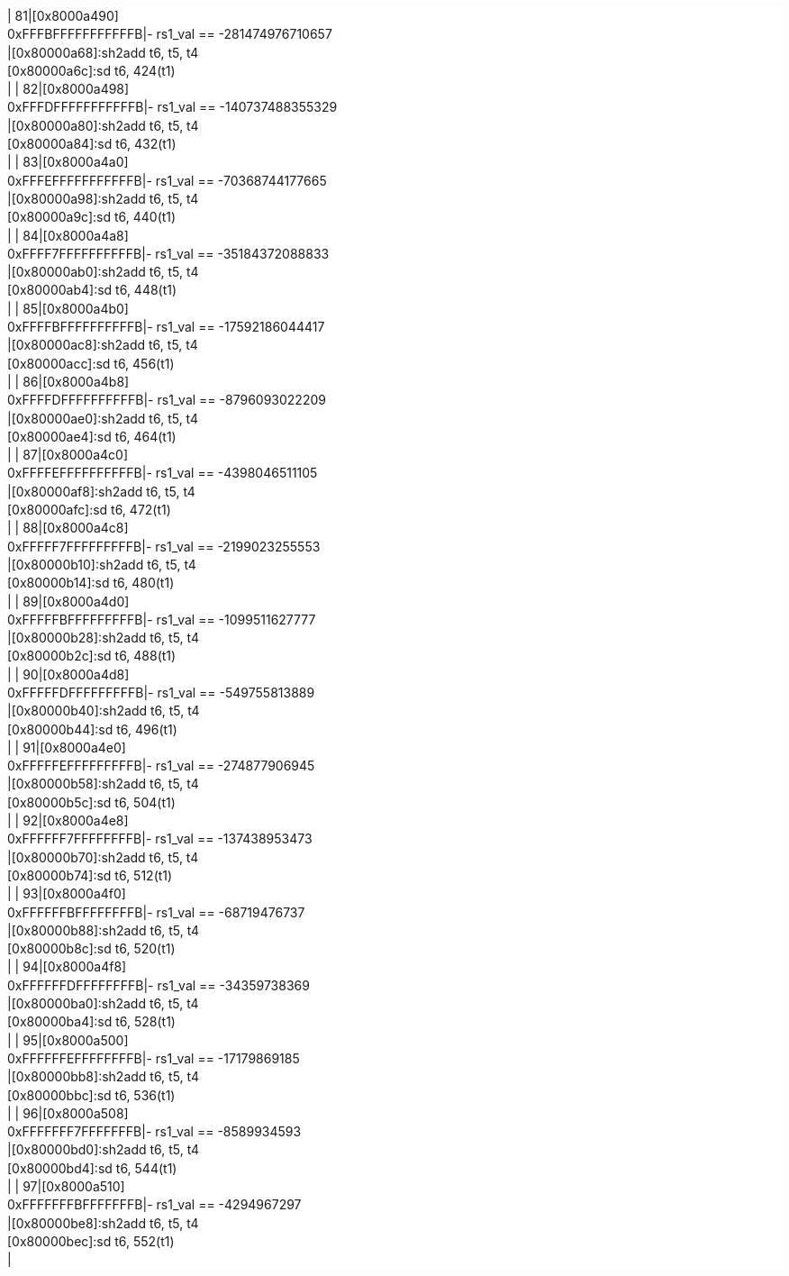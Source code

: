 |  81|[0x8000a490]<br>0xFFFBFFFFFFFFFFFB|- rs1_val == -281474976710657<br>                                                                                                                                                                            |[0x80000a68]:sh2add t6, t5, t4<br> [0x80000a6c]:sd t6, 424(t1)<br>                                  |
|  82|[0x8000a498]<br>0xFFFDFFFFFFFFFFFB|- rs1_val == -140737488355329<br>                                                                                                                                                                            |[0x80000a80]:sh2add t6, t5, t4<br> [0x80000a84]:sd t6, 432(t1)<br>                                  |
|  83|[0x8000a4a0]<br>0xFFFEFFFFFFFFFFFB|- rs1_val == -70368744177665<br>                                                                                                                                                                             |[0x80000a98]:sh2add t6, t5, t4<br> [0x80000a9c]:sd t6, 440(t1)<br>                                  |
|  84|[0x8000a4a8]<br>0xFFFF7FFFFFFFFFFB|- rs1_val == -35184372088833<br>                                                                                                                                                                             |[0x80000ab0]:sh2add t6, t5, t4<br> [0x80000ab4]:sd t6, 448(t1)<br>                                  |
|  85|[0x8000a4b0]<br>0xFFFFBFFFFFFFFFFB|- rs1_val == -17592186044417<br>                                                                                                                                                                             |[0x80000ac8]:sh2add t6, t5, t4<br> [0x80000acc]:sd t6, 456(t1)<br>                                  |
|  86|[0x8000a4b8]<br>0xFFFFDFFFFFFFFFFB|- rs1_val == -8796093022209<br>                                                                                                                                                                              |[0x80000ae0]:sh2add t6, t5, t4<br> [0x80000ae4]:sd t6, 464(t1)<br>                                  |
|  87|[0x8000a4c0]<br>0xFFFFEFFFFFFFFFFB|- rs1_val == -4398046511105<br>                                                                                                                                                                              |[0x80000af8]:sh2add t6, t5, t4<br> [0x80000afc]:sd t6, 472(t1)<br>                                  |
|  88|[0x8000a4c8]<br>0xFFFFF7FFFFFFFFFB|- rs1_val == -2199023255553<br>                                                                                                                                                                              |[0x80000b10]:sh2add t6, t5, t4<br> [0x80000b14]:sd t6, 480(t1)<br>                                  |
|  89|[0x8000a4d0]<br>0xFFFFFBFFFFFFFFFB|- rs1_val == -1099511627777<br>                                                                                                                                                                              |[0x80000b28]:sh2add t6, t5, t4<br> [0x80000b2c]:sd t6, 488(t1)<br>                                  |
|  90|[0x8000a4d8]<br>0xFFFFFDFFFFFFFFFB|- rs1_val == -549755813889<br>                                                                                                                                                                               |[0x80000b40]:sh2add t6, t5, t4<br> [0x80000b44]:sd t6, 496(t1)<br>                                  |
|  91|[0x8000a4e0]<br>0xFFFFFEFFFFFFFFFB|- rs1_val == -274877906945<br>                                                                                                                                                                               |[0x80000b58]:sh2add t6, t5, t4<br> [0x80000b5c]:sd t6, 504(t1)<br>                                  |
|  92|[0x8000a4e8]<br>0xFFFFFF7FFFFFFFFB|- rs1_val == -137438953473<br>                                                                                                                                                                               |[0x80000b70]:sh2add t6, t5, t4<br> [0x80000b74]:sd t6, 512(t1)<br>                                  |
|  93|[0x8000a4f0]<br>0xFFFFFFBFFFFFFFFB|- rs1_val == -68719476737<br>                                                                                                                                                                                |[0x80000b88]:sh2add t6, t5, t4<br> [0x80000b8c]:sd t6, 520(t1)<br>                                  |
|  94|[0x8000a4f8]<br>0xFFFFFFDFFFFFFFFB|- rs1_val == -34359738369<br>                                                                                                                                                                                |[0x80000ba0]:sh2add t6, t5, t4<br> [0x80000ba4]:sd t6, 528(t1)<br>                                  |
|  95|[0x8000a500]<br>0xFFFFFFEFFFFFFFFB|- rs1_val == -17179869185<br>                                                                                                                                                                                |[0x80000bb8]:sh2add t6, t5, t4<br> [0x80000bbc]:sd t6, 536(t1)<br>                                  |
|  96|[0x8000a508]<br>0xFFFFFFF7FFFFFFFB|- rs1_val == -8589934593<br>                                                                                                                                                                                 |[0x80000bd0]:sh2add t6, t5, t4<br> [0x80000bd4]:sd t6, 544(t1)<br>                                  |
|  97|[0x8000a510]<br>0xFFFFFFFBFFFFFFFB|- rs1_val == -4294967297<br>                                                                                                                                                                                 |[0x80000be8]:sh2add t6, t5, t4<br> [0x80000bec]:sd t6, 552(t1)<br>                                  |